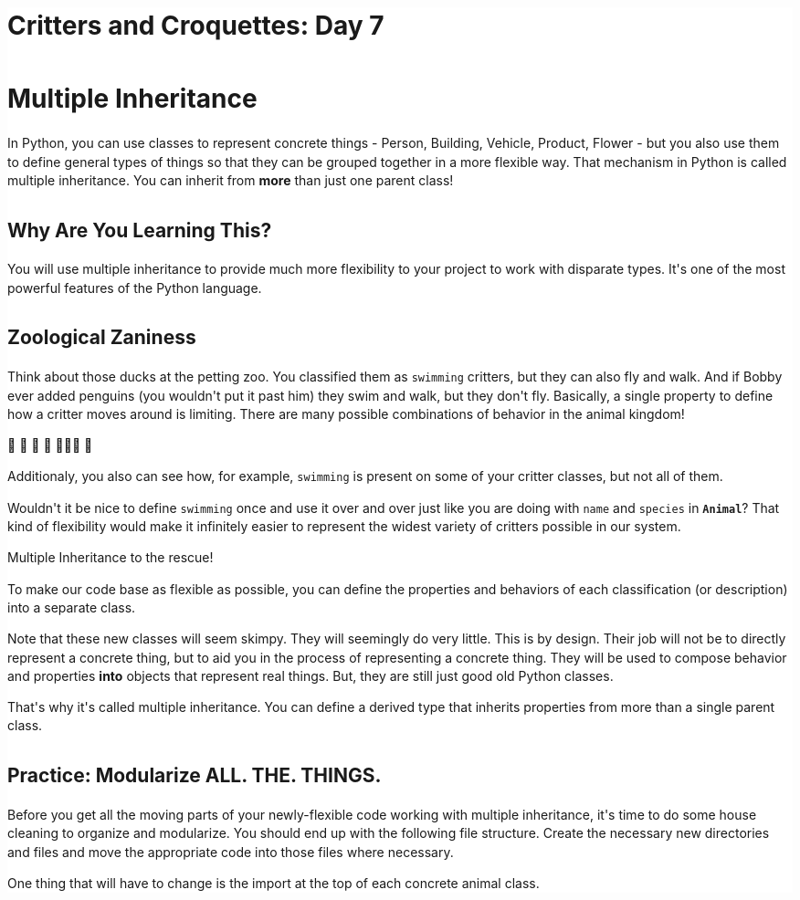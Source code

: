 # Critters and Croquettes: Day 7

# Multiple Inheritance

In Python, you can use classes to represent concrete things - Person, Building, Vehicle, Product, Flower - but you also use them to define general types of things so that they can be grouped together in a more flexible way. That mechanism in Python is called multiple inheritance. You can inherit from **more** than just one parent class!

## Why Are You Learning This?

You will use multiple inheritance to provide much more flexibility to your project to work with disparate types. It's one of the most powerful features of the Python language.

## Zoological Zaniness

Think about those ducks at the petting zoo. You classified them as `swimming` critters, but they can also fly and walk. And if Bobby ever added penguins (you wouldn't put it past him) they swim and walk, but they don't fly. Basically, a single property to define how a critter moves around is limiting. There are many possible combinations of behavior in the animal kingdom!

🐯 🦅 🐎 🦈 🙎🏾‍♀️ 🦉

Additionaly, you also can see how, for example, `swimming` is present on some of your critter classes, but not all of them.

Wouldn't it be nice to define `swimming` once and use it over and over just like you are doing with `name` and `species` in **`Animal`**? That kind of flexibility would make it infinitely easier to represent the widest variety of critters possible in our system.

Multiple Inheritance to the rescue!

To make our code base as flexible as possible, you can define the properties and behaviors of each classification (or description) into a separate class.

Note that these new classes will seem skimpy. They will seemingly do very little. This is by design. Their job will not be to directly represent a concrete thing, but to aid you in the process of representing a concrete thing. They will be used to compose behavior and properties **into** objects that represent real things. But, they are still just good old Python classes.

That's why it's called multiple inheritance. You can define a derived type that inherits properties from more than a single parent class.

## Practice: Modularize ALL. THE. THINGS.

Before you get all the moving parts of your newly-flexible code working with multiple inheritance, it's time to do some house cleaning to organize and modularize. You should end up with the following file structure. Create the necessary new directories and files and move the appropriate code into those files where necessary.

One thing that will have to change is the import at the top of each concrete animal class.
